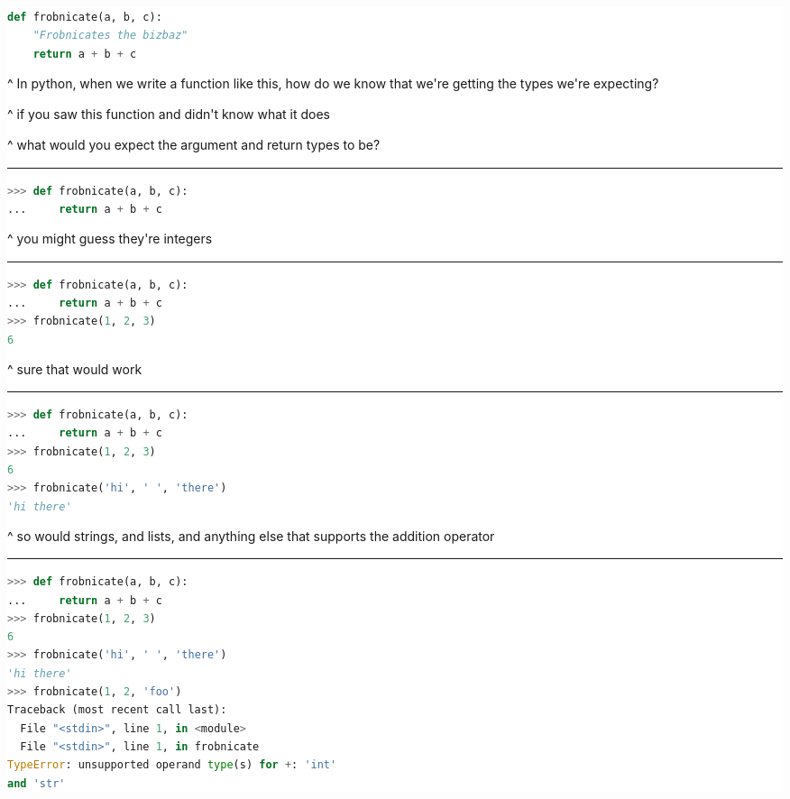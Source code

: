 ```python
def frobnicate(a, b, c):
    "Frobnicates the bizbaz"
    return a + b + c
```

^ In python, when we write a function like this, how do we know that we're getting the types we're expecting?

^ if you saw this function and didn't know what it does

^ what would you expect the argument and return types to be?

---

```python
>>> def frobnicate(a, b, c):
...     return a + b + c
```

^ you might guess they're integers

---


```python
>>> def frobnicate(a, b, c):
...     return a + b + c
>>> frobnicate(1, 2, 3)
6
```

^ sure that would work

---

```python
>>> def frobnicate(a, b, c):
...     return a + b + c
>>> frobnicate(1, 2, 3)
6
>>> frobnicate('hi', ' ', 'there')
'hi there'
```

^ so would strings, and lists, and anything else that supports the addition operator


---

```python
>>> def frobnicate(a, b, c):
...     return a + b + c
>>> frobnicate(1, 2, 3)
6
>>> frobnicate('hi', ' ', 'there')
'hi there'
>>> frobnicate(1, 2, 'foo')
Traceback (most recent call last):
  File "<stdin>", line 1, in <module>
  File "<stdin>", line 1, in frobnicate
TypeError: unsupported operand type(s) for +: 'int'
and 'str'
```
